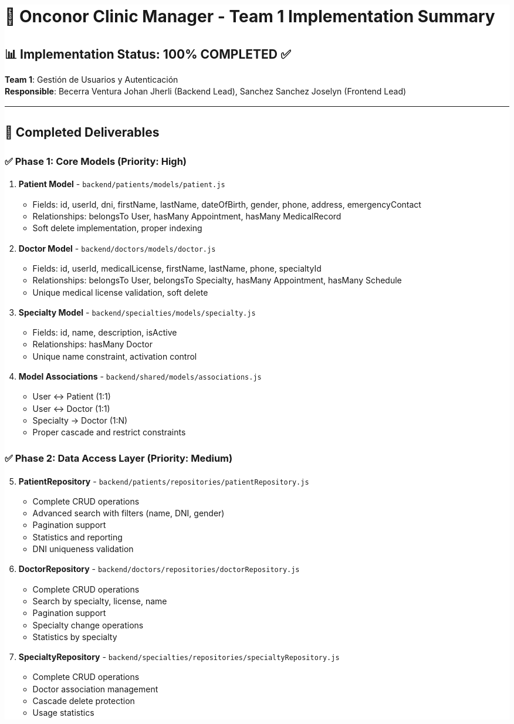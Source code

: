 # 🏥 Onconor Clinic Manager - Team 1 Implementation Summary

## 📊 Implementation Status: 100% COMPLETED ✅

**Team 1**: Gestión de Usuarios y Autenticación  
**Responsible**: Becerra Ventura Johan Jherli (Backend Lead), Sanchez Sanchez Joselyn (Frontend Lead)

---

## 🎯 Completed Deliverables

### ✅ **Phase 1: Core Models (Priority: High)**
1. **Patient Model** - `backend/patients/models/patient.js`
   - Fields: id, userId, dni, firstName, lastName, dateOfBirth, gender, phone, address, emergencyContact
   - Relationships: belongsTo User, hasMany Appointment, hasMany MedicalRecord
   - Soft delete implementation, proper indexing

2. **Doctor Model** - `backend/doctors/models/doctor.js`
   - Fields: id, userId, medicalLicense, firstName, lastName, phone, specialtyId
   - Relationships: belongsTo User, belongsTo Specialty, hasMany Appointment, hasMany Schedule
   - Unique medical license validation, soft delete

3. **Specialty Model** - `backend/specialties/models/specialty.js`
   - Fields: id, name, description, isActive
   - Relationships: hasMany Doctor
   - Unique name constraint, activation control

4. **Model Associations** - `backend/shared/models/associations.js`
   - User ↔ Patient (1:1)
   - User ↔ Doctor (1:1) 
   - Specialty → Doctor (1:N)
   - Proper cascade and restrict constraints

### ✅ **Phase 2: Data Access Layer (Priority: Medium)**
5. **PatientRepository** - `backend/patients/repositories/patientRepository.js`
   - Complete CRUD operations
   - Advanced search with filters (name, DNI, gender)
   - Pagination support
   - Statistics and reporting
   - DNI uniqueness validation

6. **DoctorRepository** - `backend/doctors/repositories/doctorRepository.js`
   - Complete CRUD operations  
   - Search by specialty, license, name
   - Pagination support
   - Specialty change operations
   - Statistics by specialty

7. **SpecialtyRepository** - `backend/specialties/repositories/specialtyRepository.js`
   - Complete CRUD operations
   - Doctor association management
   - Cascade delete protection
   - Usage statistics
